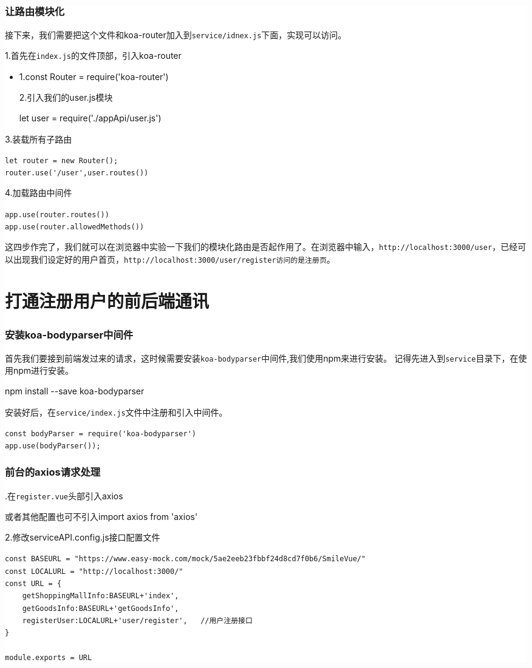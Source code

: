 ### 让路由模块化

接下来，我们需要把这个文件和koa-router加入到`service/idnex.js`下面，实现可以访问。 

1.首先在`index.js`的文件顶部，引入koa-router 

+ 1.const Router = require('koa-router') 

  2.引入我们的user.js模块 

  let user = require('./appApi/user.js') 

3.装载所有子路由 

````
let router = new Router();
router.use('/user',user.routes())
````

4.加载路由中间件

````
app.use(router.routes())
app.use(router.allowedMethods())
````

这四步作完了，我们就可以在浏览器中实验一下我们的模块化路由是否起作用了。在浏览器中输入，`http://localhost:3000/user`，已经可以出现我们设定好的用户首页，`http://localhost:3000/user/register访问的是注册页`。 

# 打通注册用户的前后端通讯

### 安装koa-bodyparser中间件

首先我们要接到前端发过来的请求，这时候需要安装`koa-bodyparser`中间件,我们使用npm来进行安装。 记得先进入到`service`目录下，在使用npm进行安装。 

npm install --save koa-bodyparser 

安装好后，在`service/index.js`文件中注册和引入中间件。 

````
const bodyParser = require('koa-bodyparser')
app.use(bodyParser());
````

### 前台的axios请求处理

.在`register.vue`头部引入axios 

或者其他配置也可不引入import axios from 'axios' 

2.修改serviceAPI.config.js接口配置文件 

````
const BASEURL = "https://www.easy-mock.com/mock/5ae2eeb23fbbf24d8cd7f0b6/SmileVue/"
const LOCALURL = "http://localhost:3000/"
const URL = {
    getShoppingMallInfo:BASEURL+'index',
    getGoodsInfo:BASEURL+'getGoodsInfo',
    registerUser:LOCALURL+'user/register',   //用户注册接口
}
 
module.exports = URL
````

